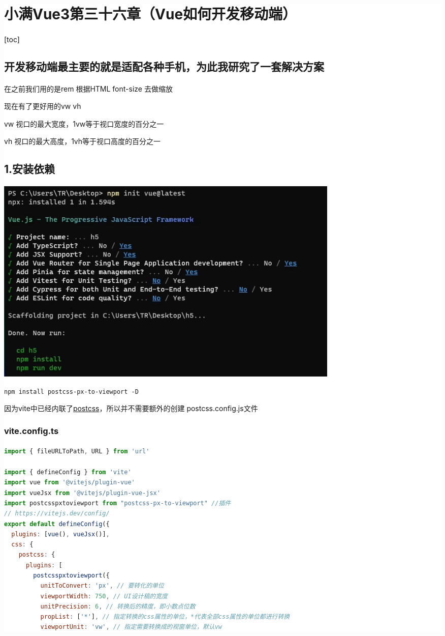 # 小满Vue3第三十六章（Vue如何开发移动端）

[toc]

## 开发移动端最主要的就是适配各种手机，为此我研究了一套解决方案

在之前我们用的是rem 根据HTML font-size 去做缩放

现在有了更好用的vw vh

vw 视口的最大宽度，1vw等于视口宽度的百分之一

vh 视口的最大高度，1vh等于视口高度的百分之一

## 1.安装依赖

![image-20220728222308286](img/image-20220728222308286.png)

```css
npm install postcss-px-to-viewport -D
```

因为vite中已经内联了[postcss](https://so.csdn.net/so/search?q=postcss&spm=1001.2101.3001.7020)，所以并不需要额外的创建 postcss.config.js文件

### vite.config.ts

```javascript
import { fileURLToPath, URL } from 'url'
 
import { defineConfig } from 'vite'
import vue from '@vitejs/plugin-vue'
import vueJsx from '@vitejs/plugin-vue-jsx'
import postcsspxtoviewport from "postcss-px-to-viewport" //插件
// https://vitejs.dev/config/
export default defineConfig({
  plugins: [vue(), vueJsx()],
  css: {
    postcss: {
      plugins: [
        postcsspxtoviewport({
          unitToConvert: 'px', // 要转化的单位
          viewportWidth: 750, // UI设计稿的宽度
          unitPrecision: 6, // 转换后的精度，即小数点位数
          propList: ['*'], // 指定转换的css属性的单位，*代表全部css属性的单位都进行转换
          viewportUnit: 'vw', // 指定需要转换成的视窗单位，默认vw
```